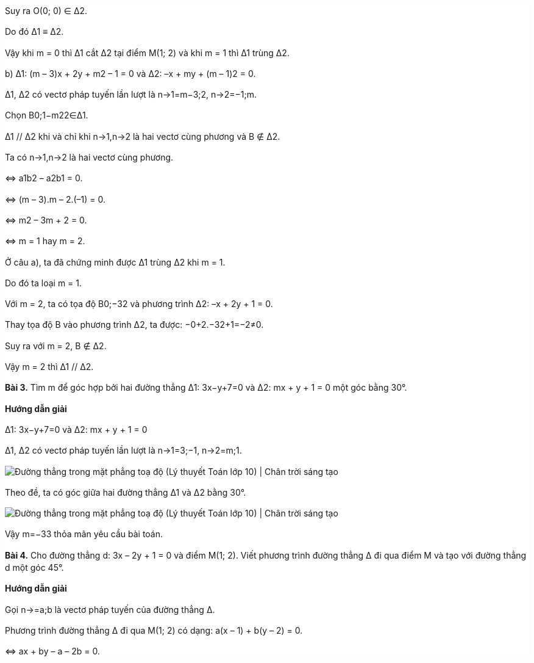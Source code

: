 Suy ra O(0; 0) ∈ ∆2.

Do đó ∆1 ≡ ∆2.

Vậy khi m = 0 thì ∆1 cắt ∆2 tại điểm M(1; 2) và khi m = 1 thì ∆1 trùng ∆2.

b) ∆1: (m – 3)x + 2y + m2 – 1 = 0 và ∆2: –x + my + (m – 1)2 = 0.

∆1, ∆2 có vectơ pháp tuyến lần lượt là n→1=m−3;2, n→2=−1;m.

Chọn B0;1−m22∈Δ1.

∆1 // ∆2 khi và chỉ khi n→1,n→2 là hai vectơ cùng phương và B ∉ ∆2.

Ta có n→1,n→2 là hai vectơ cùng phương.

⇔ a1b2 – a2b1 = 0.

⇔ (m – 3).m – 2.(–1) = 0.

⇔ m2 – 3m + 2 = 0.

⇔ m = 1 hay m = 2.

Ở câu a), ta đã chứng minh được ∆1 trùng ∆2 khi m = 1.

Do đó ta loại m = 1.

Với m = 2, ta có tọa độ B0;−32 và phương trình ∆2: –x + 2y + 1 = 0.

Thay tọa độ B vào phương trình ∆2, ta được: −0+2.−32+1=−2≠0.

Suy ra với m = 2, B ∉ ∆2.

Vậy m = 2 thì ∆1 // ∆2.

**Bài 3.** Tìm m để góc hợp bởi hai đường thẳng ∆1: 3x−y+7=0 và ∆2: mx + y + 1 = 0 một góc bằng 30°.

**Hướng dẫn giải**

∆1: 3x−y+7=0 và ∆2: mx + y + 1 = 0 

∆1, ∆2 có vectơ pháp tuyến lần lượt là n→1=3;−1, n→2=m;1.

![Đường thẳng trong mặt phẳng toạ độ \(Lý thuyết Toán lớp 10\) | Chân trời sáng tạo](https://vietjack.com/toan-10-ct/images/ly-thuyet-bai-2-duong-thang-trong-mat-phang-toa-do-159527.PNG)

Theo đề, ta có góc giữa hai đường thẳng ∆1 và ∆2 bằng 30°.

![Đường thẳng trong mặt phẳng toạ độ \(Lý thuyết Toán lớp 10\) | Chân trời sáng tạo](https://vietjack.com/toan-10-ct/images/ly-thuyet-bai-2-duong-thang-trong-mat-phang-toa-do-159528.PNG)

Vậy m=−33 thỏa mãn yêu cầu bài toán.

**Bài 4.** Cho đường thẳng d: 3x – 2y + 1 = 0 và điểm M(1; 2). Viết phương trình đường thẳng ∆ đi qua điểm M và tạo với đường thẳng d một góc 45°.

**Hướng dẫn giải**

Gọi n→=a;b là vectơ pháp tuyến của đường thẳng ∆.

Phương trình đường thẳng ∆ đi qua M(1; 2) có dạng: a(x – 1) + b(y – 2) = 0.

⇔ ax + by – a – 2b = 0.
